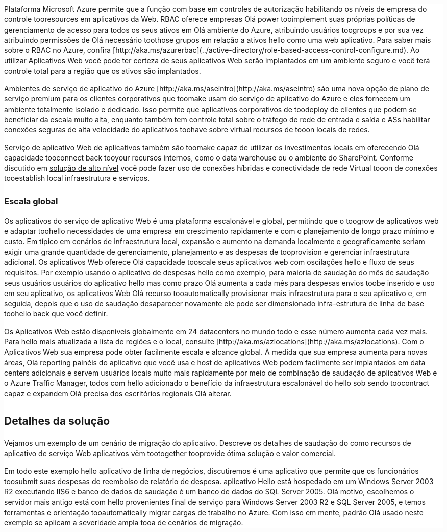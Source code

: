 Plataforma Microsoft Azure permite que a função com base em controles de autorização habilitando os níveis de empresa do controle tooresources em aplicativos da Web. RBAC oferece empresas Olá power tooimplement suas próprias políticas de gerenciamento de acesso para todos os seus ativos em Olá ambiente do Azure, atribuindo usuários toogroups e por sua vez atribuindo permissões de Olá necessário toothose grupos em relação a ativos hello como uma web aplicativo. Para saber mais sobre o RBAC no Azure, confira [http://aka.ms/azurerbac](../active-directory/role-based-access-control-configure.md). Ao utilizar Aplicativos Web você pode ter certeza de seus aplicativos Web serão implantados em um ambiente seguro e você terá controle total para a região que os ativos são implantados.

Ambientes de serviço de aplicativo do Azure [http://aka.ms/aseintro](http://aka.ms/aseintro) são uma nova opção de plano de serviço premium para os clientes corporativos que toomake usam do serviço de aplicativo do Azure e eles fornecem um ambiente totalmente isolado e dedicado.  Isso permite que aplicativos corporativos de toodeploy de clientes que podem se beneficiar da escala muito alta, enquanto também tem controle total sobre o tráfego de rede de entrada e saída e ASs habilitar conexões seguras de alta velocidade do aplicativos toohave sobre virtual recursos de tooon locais de redes.

Serviço de aplicativo Web de aplicativos também são toomake capaz de utilizar os investimentos locais em oferecendo Olá capacidade tooconnect back tooyour recursos internos, como o data warehouse ou o ambiente do SharePoint. Conforme discutido em [solução de alto nível](#high-level-solution) você pode fazer uso de conexões híbridas e conectividade de rede Virtual tooon de conexões tooestablish local infraestrutura e serviços.

### <a name="global-scale"></a>Escala global
Os aplicativos do serviço de aplicativo Web é uma plataforma escalonável e global, permitindo que o toogrow de aplicativos web e adaptar toohello necessidades de uma empresa em crescimento rapidamente e com o planejamento de longo prazo mínimo e custo. Em típico em cenários de infraestrutura local, expansão e aumento na demanda localmente e geograficamente seriam exigir uma grande quantidade de gerenciamento, planejamento e as despesas de tooprovision e gerenciar infraestrutura adicional. Os aplicativos Web oferece Olá capacidade tooscale seus aplicativos web com oscilações hello e fluxo de seus requisitos. Por exemplo usando o aplicativo de despesas hello como exemplo, para maioria de saudação do mês de saudação seus usuários usuários do aplicativo hello mas como prazo Olá aumenta a cada mês para despesas envios toobe inserido e uso em seu aplicativo, os aplicativos Web Olá recurso tooautomatically provisionar mais infraestrutura para o seu aplicativo e, em seguida, depois que o uso de saudação desaparecer novamente ele pode ser dimensionado infra-estrutura de linha de base toohello back que você definir.

Os Aplicativos Web estão disponíveis globalmente em 24 datacenters no mundo todo e esse número aumenta cada vez mais. Para hello mais atualizada a lista de regiões e o local, consulte [http://aka.ms/azlocations](http://aka.ms/azlocations). Com o Aplicativos Web sua empresa pode obter facilmente escala e alcance global. À medida que sua empresa aumenta para novas áreas, Olá reporting painéis do aplicativo que você usa e host de aplicativos Web podem facilmente ser implantados em data centers adicionais e servem usuários locais muito mais rapidamente por meio de combinação de saudação de aplicativos Web e o Azure Traffic Manager, todos com hello adicionado o benefício da infraestrutura escalonável do hello sob sendo toocontract capaz e expandem Olá precisa dos escritórios regionais Olá alterar.

## <a name="solution-details"></a>Detalhes da solução
Vejamos um exemplo de um cenário de migração do aplicativo. Descreve os detalhes de saudação do como recursos de aplicativo de serviço Web aplicativos vêm tootogether tooprovide ótima solução e valor comercial.

Em todo este exemplo hello aplicativo de linha de negócios, discutiremos é uma aplicativo que permite que os funcionários toosubmit suas despesas de reembolso de relatório de despesa. aplicativo Hello está hospedado em um Windows Server 2003 R2 executando IIS6 e banco de dados de saudação é um banco de dados do SQL Server 2005. Olá motivo, escolhemos o servidor mais antigo está com hello provenientes final de serviço para Windows Server 2003 R2 e SQL Server 2005, e temos [ferramentas](http://aka.ms/websitesmigration) e [orientação](http://aka.ms/websitesmigrationresources) tooautomatically migrar cargas de trabalho no Azure. Com isso em mente, padrão Olá usado neste exemplo se aplicam a severidade ampla tooa de cenários de migração.
